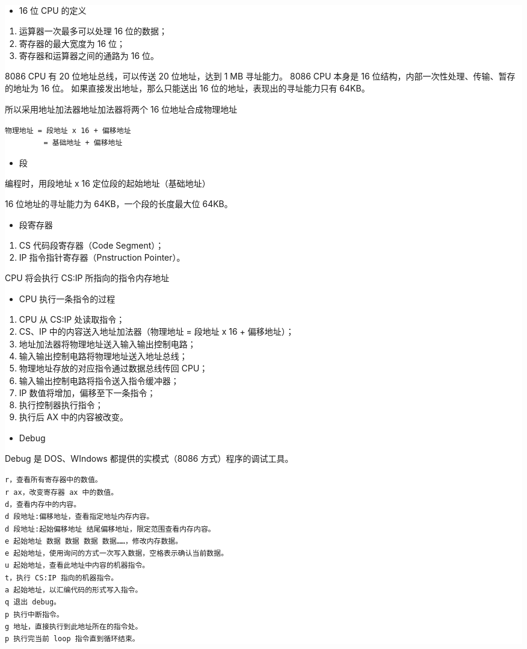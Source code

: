 

- 16 位 CPU 的定义

1. 运算器一次最多可以处理 16 位的数据；
2. 寄存器的最大宽度为 16 位；
3. 寄存器和运算器之间的通路为 16 位。

8086 CPU 有 20 位地址总线，可以传送 20 位地址，达到 1 MB 寻址能力。
8086 CPU 本身是 16 位结构，内部一次性处理、传输、暂存的地址为 16 位。
如果直接发出地址，那么只能送出 16 位的地址，表现出的寻址能力只有 64KB。

所以采用地址加法器地址加法器将两个 16 位地址合成物理地址

```
物理地址 = 段地址 x 16 + 偏移地址
         = 基础地址 + 偏移地址
```



- 段

编程时，用段地址 x 16 定位段的起始地址（基础地址）

16 位地址的寻址能力为 64KB，一个段的长度最大位 64KB。



- 段寄存器

1. CS 代码段寄存器（Code Segment）；
2. IP 指令指针寄存器（Pnstruction Pointer）。

CPU 将会执行 CS:IP 所指向的指令内存地址



- CPU 执行一条指令的过程

1. CPU 从 CS:IP 处读取指令；
2. CS、IP 中的内容送入地址加法器（物理地址 = 段地址 x 16 + 偏移地址）；
3. 地址加法器将物理地址送入输入输出控制电路；
4. 输入输出控制电路将物理地址送入地址总线；
5. 物理地址存放的对应指令通过数据总线传回 CPU；
6. 输入输出控制电路将指令送入指令缓冲器；
7. IP 数值将增加，偏移至下一条指令；
8. 执行控制器执行指令；
9. 执行后 AX 中的内容被改变。



- Debug

Debug 是 DOS、WIndows 都提供的实模式（8086 方式）程序的调试工具。

```
r，查看所有寄存器中的数值。
r ax，改变寄存器 ax 中的数值。
d，查看内存中的内容。
d 段地址:偏移地址，查看指定地址内存内容。
d 段地址:起始偏移地址 结尾偏移地址，限定范围查看内存内容。
e 起始地址 数据 数据 数据 数据……，修改内存数据。
e 起始地址，使用询问的方式一次写入数据，空格表示确认当前数据。
u 起始地址，查看此地址中内容的机器指令。
t，执行 CS:IP 指向的机器指令。
a 起始地址，以汇编代码的形式写入指令。
q 退出 debug。
p 执行中断指令。
g 地址，直接执行到此地址所在的指令处。
p 执行完当前 loop 指令直到循环结束。
```
